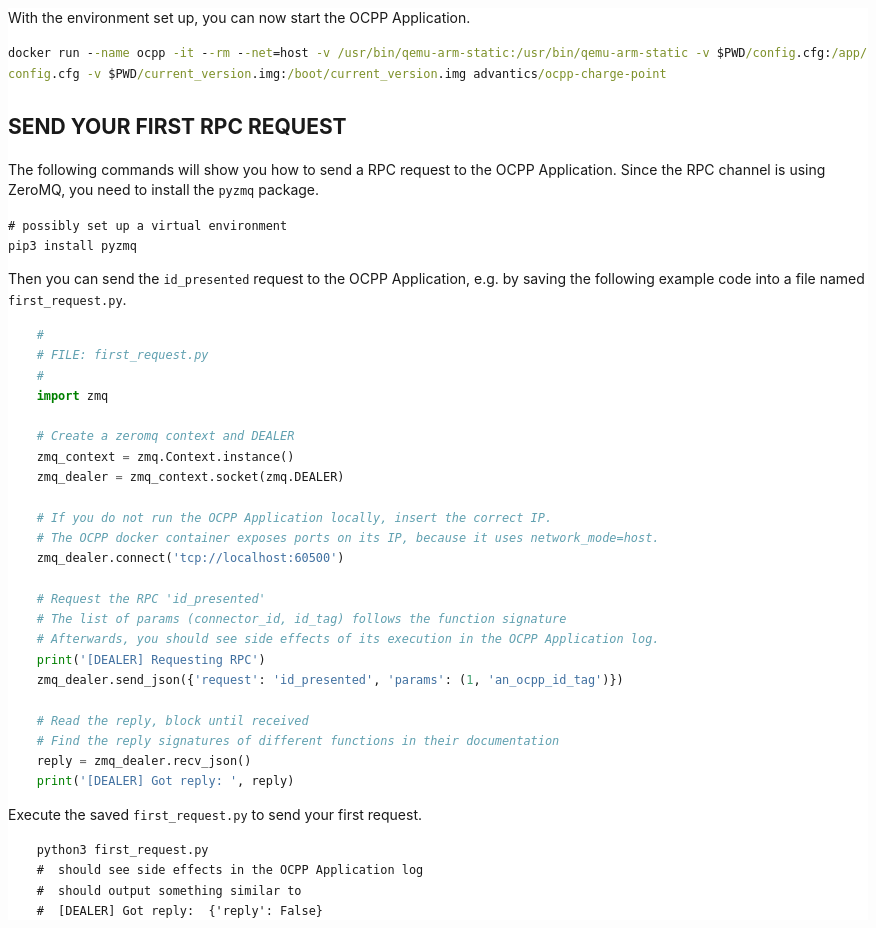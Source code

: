 With the environment set up, you can now start the OCPP Application.
```cmd
docker run --name ocpp -it --rm --net=host -v /usr/bin/qemu-arm-static:/usr/bin/qemu-arm-static -v $PWD/config.cfg:/app/config.cfg -v $PWD/current_version.img:/boot/current_version.img advantics/ocpp-charge-point
```

## SEND YOUR FIRST RPC REQUEST

The following commands will show you how to send a RPC request to the
OCPP Application. Since the RPC channel is using ZeroMQ, you need to
install the `pyzmq` package.

    # possibly set up a virtual environment
    pip3 install pyzmq

Then you can send the `id_presented` request to the OCPP Application,
e.g. by saving the following example code into a file named
`first_request.py`.

```python
    #
    # FILE: first_request.py
    #
    import zmq

    # Create a zeromq context and DEALER
    zmq_context = zmq.Context.instance()
    zmq_dealer = zmq_context.socket(zmq.DEALER)

    # If you do not run the OCPP Application locally, insert the correct IP.
    # The OCPP docker container exposes ports on its IP, because it uses network_mode=host.
    zmq_dealer.connect('tcp://localhost:60500')

    # Request the RPC 'id_presented'
    # The list of params (connector_id, id_tag) follows the function signature
    # Afterwards, you should see side effects of its execution in the OCPP Application log.
    print('[DEALER] Requesting RPC')
    zmq_dealer.send_json({'request': 'id_presented', 'params': (1, 'an_ocpp_id_tag')})

    # Read the reply, block until received
    # Find the reply signatures of different functions in their documentation
    reply = zmq_dealer.recv_json()
    print('[DEALER] Got reply: ', reply)
```

Execute the saved `first_request.py` to send your first request.

```cmd
    python3 first_request.py
    #  should see side effects in the OCPP Application log
    #  should output something similar to
    #  [DEALER] Got reply:  {'reply': False}
```
